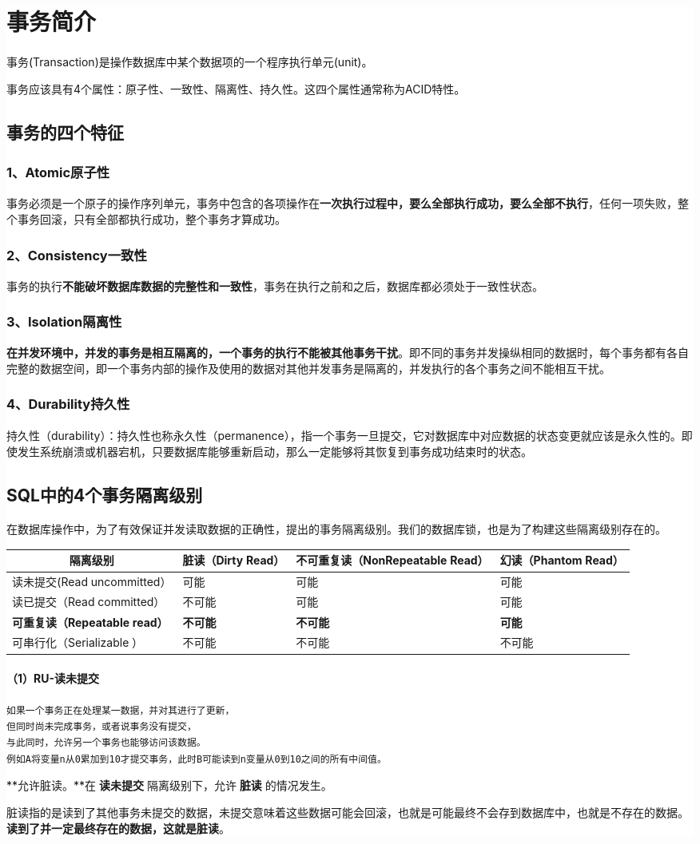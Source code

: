 # 事务简介

事务(Transaction)是操作数据库中某个数据项的一个程序执行单元(unit)。

事务应该具有4个属性：原子性、一致性、隔离性、持久性。这四个属性通常称为ACID特性。

## 事务的四个特征

### 1、Atomic原子性

​		事务必须是一个原子的操作序列单元，事务中包含的各项操作在**一次执行过程中，要么全部执行成功，要么全部不执行**，任何一项失败，整个事务回滚，只有全部都执行成功，整个事务才算成功。

### 2、Consistency一致性

​		事务的执行**不能破坏数据库数据的完整性和一致性**，事务在执行之前和之后，数据库都必须处于一致性状态。

### 3、Isolation隔离性

​		**在并发环境中，并发的事务是相互隔离的，一个事务的执行不能被其他事务干扰**。即不同的事务并发操纵相同的数据时，每个事务都有各自完整的数据空间，即一个事务内部的操作及使用的数据对其他并发事务是隔离的，并发执行的各个事务之间不能相互干扰。

### 4、Durability持久性

​		持久性（durability）：持久性也称永久性（permanence），指一个事务一旦提交，它对数据库中对应数据的状态变更就应该是永久性的。即使发生系统崩溃或机器宕机，只要数据库能够重新启动，那么一定能够将其恢复到事务成功结束时的状态。

## SQL中的4个事务隔离级别

在数据库操作中，为了有效保证并发读取数据的正确性，提出的事务隔离级别。我们的数据库锁，也是为了构建这些隔离级别存在的。

| 隔离级别                        | 脏读（Dirty Read） | 不可重复读（NonRepeatable Read） | 幻读（Phantom Read） |
| ------------------------------- | ------------------ | -------------------------------- | -------------------- |
| 读未提交(Read uncommitted）     | 可能               | 可能                             | 可能                 |
| 读已提交（Read committed）      | 不可能             | 可能                             | 可能                 |
| **可重复读（Repeatable read）** | **不可能**         | **不可能**                       | **可能**             |
| 可串行化（Serializable ）       | 不可能             | 不可能                           | 不可能               |

#### （1）RU-读未提交

```css
如果一个事务正在处理某一数据，并对其进行了更新，
但同时尚未完成事务，或者说事务没有提交，
与此同时，允许另一个事务也能够访问该数据。
例如A将变量n从0累加到10才提交事务，此时B可能读到n变量从0到10之间的所有中间值。
```

**允许脏读。**在 **读未提交** 隔离级别下，允许 **脏读** 的情况发生。

脏读指的是读到了其他事务未提交的数据，未提交意味着这些数据可能会回滚，也就是可能最终不会存到数据库中，也就是不存在的数据。**读到了并一定最终存在的数据，这就是脏读**。
